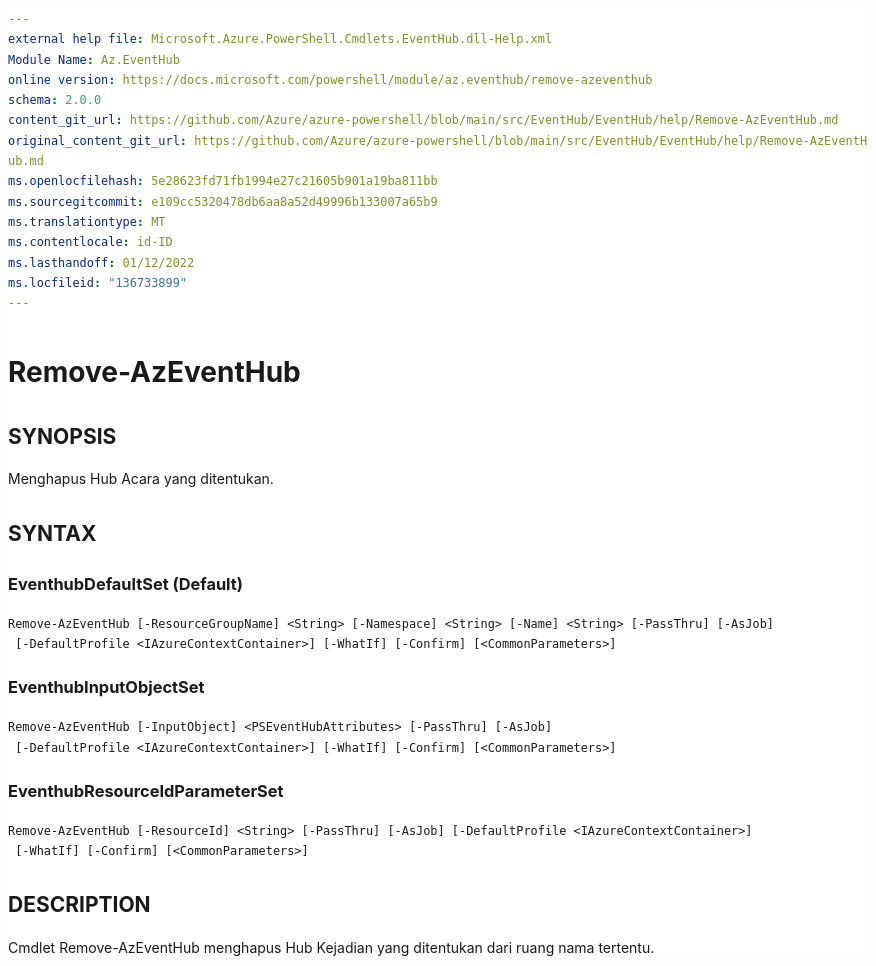 ```yaml
---
external help file: Microsoft.Azure.PowerShell.Cmdlets.EventHub.dll-Help.xml
Module Name: Az.EventHub
online version: https://docs.microsoft.com/powershell/module/az.eventhub/remove-azeventhub
schema: 2.0.0
content_git_url: https://github.com/Azure/azure-powershell/blob/main/src/EventHub/EventHub/help/Remove-AzEventHub.md
original_content_git_url: https://github.com/Azure/azure-powershell/blob/main/src/EventHub/EventHub/help/Remove-AzEventHub.md
ms.openlocfilehash: 5e28623fd71fb1994e27c21605b901a19ba811bb
ms.sourcegitcommit: e109cc5320478db6aa8a52d49996b133007a65b9
ms.translationtype: MT
ms.contentlocale: id-ID
ms.lasthandoff: 01/12/2022
ms.locfileid: "136733899"
---
```

# Remove-AzEventHub

## SYNOPSIS
Menghapus Hub Acara yang ditentukan.

## SYNTAX

### EventhubDefaultSet (Default)
```
Remove-AzEventHub [-ResourceGroupName] <String> [-Namespace] <String> [-Name] <String> [-PassThru] [-AsJob]
 [-DefaultProfile <IAzureContextContainer>] [-WhatIf] [-Confirm] [<CommonParameters>]
```

### EventhubInputObjectSet
```
Remove-AzEventHub [-InputObject] <PSEventHubAttributes> [-PassThru] [-AsJob]
 [-DefaultProfile <IAzureContextContainer>] [-WhatIf] [-Confirm] [<CommonParameters>]
```

### EventhubResourceIdParameterSet
```
Remove-AzEventHub [-ResourceId] <String> [-PassThru] [-AsJob] [-DefaultProfile <IAzureContextContainer>]
 [-WhatIf] [-Confirm] [<CommonParameters>]
```

## DESCRIPTION
Cmdlet Remove-AzEventHub menghapus Hub Kejadian yang ditentukan dari ruang nama tertentu.
